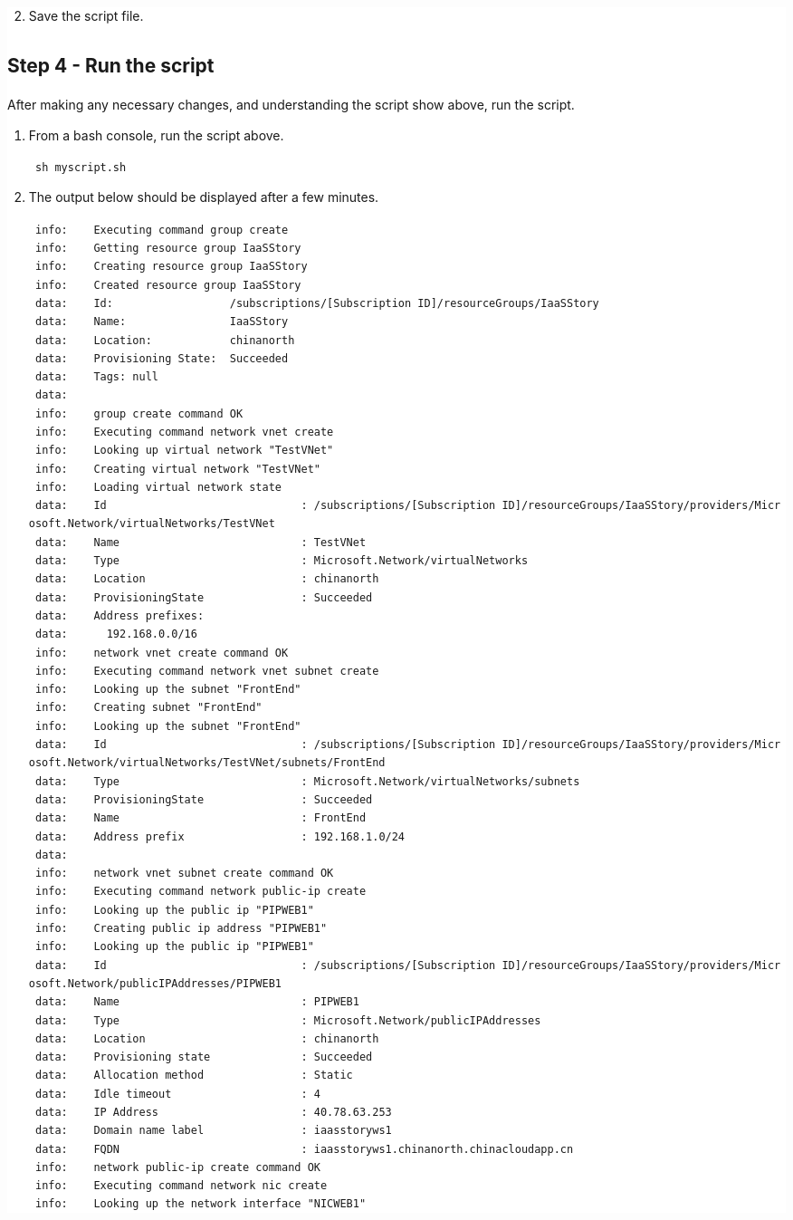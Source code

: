 2. Save the script file.

## Step 4 - Run the script
After making any necessary changes, and understanding the script show above, run the script.

1. From a bash console, run the script above.

        sh myscript.sh

2. The output below should be displayed after a few minutes.

        info:    Executing command group create
        info:    Getting resource group IaaSStory
        info:    Creating resource group IaaSStory
        info:    Created resource group IaaSStory
        data:    Id:                  /subscriptions/[Subscription ID]/resourceGroups/IaaSStory
        data:    Name:                IaaSStory
        data:    Location:            chinanorth
        data:    Provisioning State:  Succeeded
        data:    Tags: null
        data:
        info:    group create command OK
        info:    Executing command network vnet create
        info:    Looking up virtual network "TestVNet"
        info:    Creating virtual network "TestVNet"
        info:    Loading virtual network state
        data:    Id                              : /subscriptions/[Subscription ID]/resourceGroups/IaaSStory/providers/Microsoft.Network/virtualNetworks/TestVNet
        data:    Name                            : TestVNet
        data:    Type                            : Microsoft.Network/virtualNetworks
        data:    Location                        : chinanorth
        data:    ProvisioningState               : Succeeded
        data:    Address prefixes:
        data:      192.168.0.0/16
        info:    network vnet create command OK
        info:    Executing command network vnet subnet create
        info:    Looking up the subnet "FrontEnd"
        info:    Creating subnet "FrontEnd"
        info:    Looking up the subnet "FrontEnd"
        data:    Id                              : /subscriptions/[Subscription ID]/resourceGroups/IaaSStory/providers/Microsoft.Network/virtualNetworks/TestVNet/subnets/FrontEnd
        data:    Type                            : Microsoft.Network/virtualNetworks/subnets
        data:    ProvisioningState               : Succeeded
        data:    Name                            : FrontEnd
        data:    Address prefix                  : 192.168.1.0/24
        data:
        info:    network vnet subnet create command OK
        info:    Executing command network public-ip create
        info:    Looking up the public ip "PIPWEB1"
        info:    Creating public ip address "PIPWEB1"
        info:    Looking up the public ip "PIPWEB1"
        data:    Id                              : /subscriptions/[Subscription ID]/resourceGroups/IaaSStory/providers/Microsoft.Network/publicIPAddresses/PIPWEB1
        data:    Name                            : PIPWEB1
        data:    Type                            : Microsoft.Network/publicIPAddresses
        data:    Location                        : chinanorth
        data:    Provisioning state              : Succeeded
        data:    Allocation method               : Static
        data:    Idle timeout                    : 4
        data:    IP Address                      : 40.78.63.253
        data:    Domain name label               : iaasstoryws1
        data:    FQDN                            : iaasstoryws1.chinanorth.chinacloudapp.cn
        info:    network public-ip create command OK
        info:    Executing command network nic create
        info:    Looking up the network interface "NICWEB1"